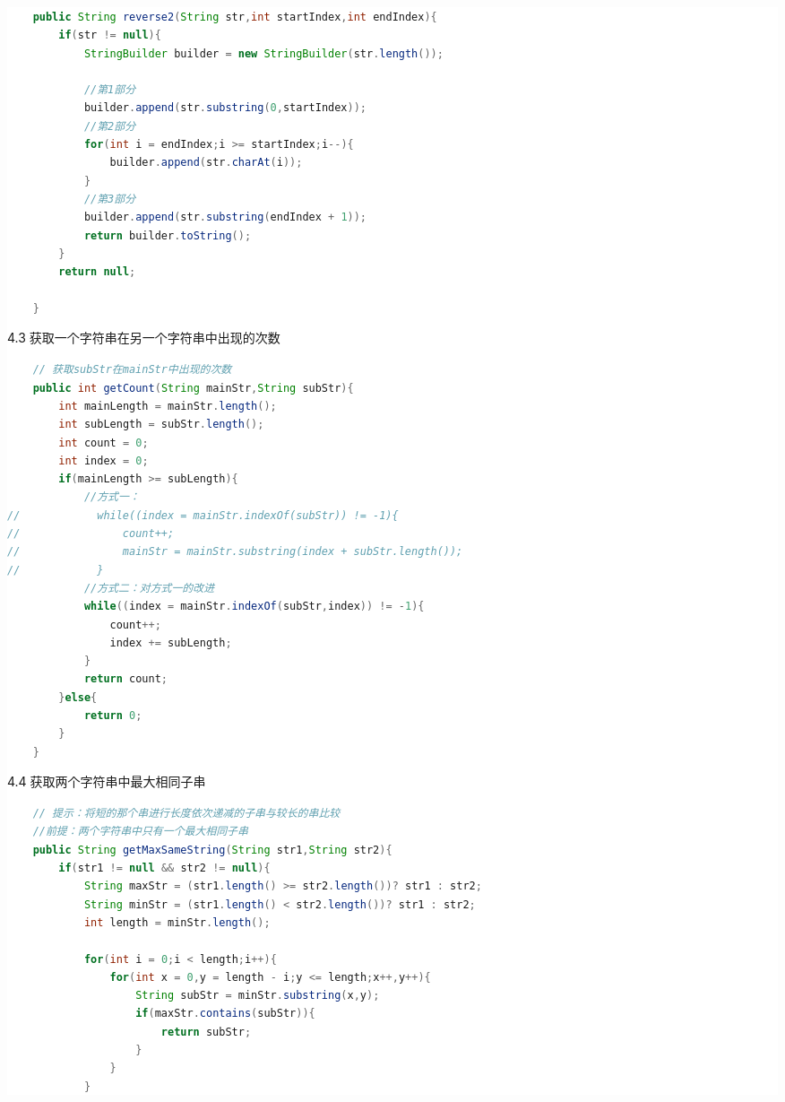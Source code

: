 ```java
    public String reverse2(String str,int startIndex,int endIndex){
        if(str != null){
            StringBuilder builder = new StringBuilder(str.length());

            //第1部分
            builder.append(str.substring(0,startIndex));
            //第2部分
            for(int i = endIndex;i >= startIndex;i--){
                builder.append(str.charAt(i));
            }
            //第3部分
            builder.append(str.substring(endIndex + 1));
            return builder.toString();
        }
        return null;

    }
```

4.3 获取一个字符串在另一个字符串中出现的次数

```java
	// 获取subStr在mainStr中出现的次数
	public int getCount(String mainStr,String subStr){
        int mainLength = mainStr.length();
        int subLength = subStr.length();
        int count = 0;
        int index = 0;
        if(mainLength >= subLength){
            //方式一：
//            while((index = mainStr.indexOf(subStr)) != -1){
//                count++;
//                mainStr = mainStr.substring(index + subStr.length());
//            }
            //方式二：对方式一的改进
            while((index = mainStr.indexOf(subStr,index)) != -1){
                count++;
                index += subLength;
            }
            return count;
        }else{
            return 0;
        }
    }
```

4.4 获取两个字符串中最大相同子串

```java
	// 提示：将短的那个串进行长度依次递减的子串与较长的串比较
	//前提：两个字符串中只有一个最大相同子串
    public String getMaxSameString(String str1,String str2){
        if(str1 != null && str2 != null){
            String maxStr = (str1.length() >= str2.length())? str1 : str2;
            String minStr = (str1.length() < str2.length())? str1 : str2;
            int length = minStr.length();

            for(int i = 0;i < length;i++){
                for(int x = 0,y = length - i;y <= length;x++,y++){
                    String subStr = minStr.substring(x,y);
                    if(maxStr.contains(subStr)){
                        return subStr;
                    }
                }
            }
```